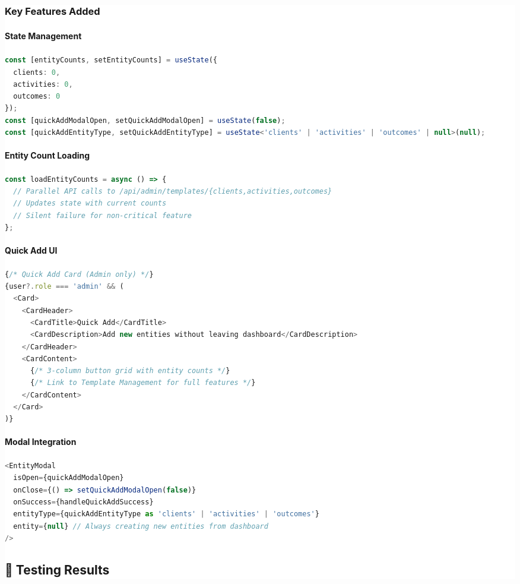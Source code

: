 ### Key Features Added

#### State Management
```typescript
const [entityCounts, setEntityCounts] = useState({
  clients: 0,
  activities: 0,
  outcomes: 0
});
const [quickAddModalOpen, setQuickAddModalOpen] = useState(false);
const [quickAddEntityType, setQuickAddEntityType] = useState<'clients' | 'activities' | 'outcomes' | null>(null);
```

#### Entity Count Loading
```typescript
const loadEntityCounts = async () => {
  // Parallel API calls to /api/admin/templates/{clients,activities,outcomes}
  // Updates state with current counts
  // Silent failure for non-critical feature
};
```

#### Quick Add UI
```typescript
{/* Quick Add Card (Admin only) */}
{user?.role === 'admin' && (
  <Card>
    <CardHeader>
      <CardTitle>Quick Add</CardTitle>
      <CardDescription>Add new entities without leaving dashboard</CardDescription>
    </CardHeader>
    <CardContent>
      {/* 3-column button grid with entity counts */}
      {/* Link to Template Management for full features */}
    </CardContent>
  </Card>
)}
```

#### Modal Integration
```typescript
<EntityModal
  isOpen={quickAddModalOpen}
  onClose={() => setQuickAddModalOpen(false)}
  onSuccess={handleQuickAddSuccess}
  entityType={quickAddEntityType as 'clients' | 'activities' | 'outcomes'}
  entity={null} // Always creating new entities from dashboard
/>
```

## 🧪 Testing Results
